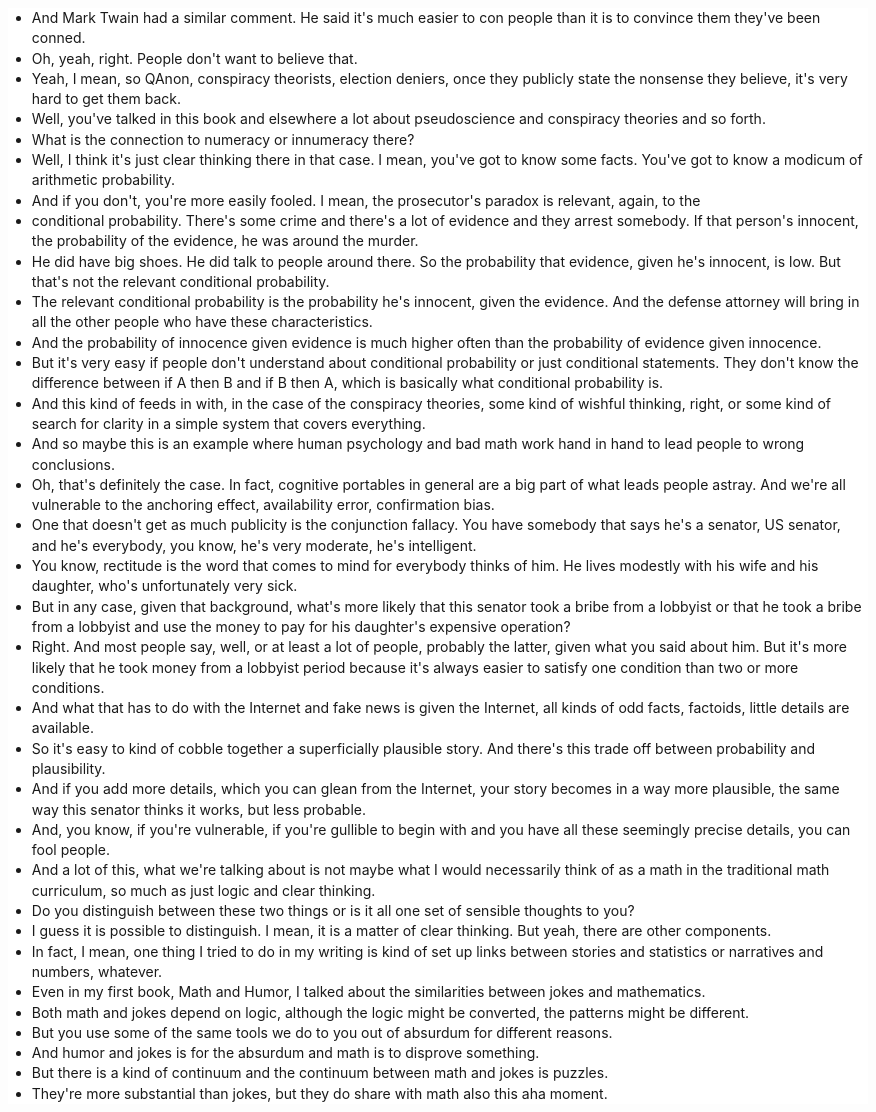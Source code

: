 *  And Mark Twain had a similar comment. He said it's much easier to con people than it is to convince them they've been conned.
*  Oh, yeah, right. People don't want to believe that.
*  Yeah, I mean, so QAnon, conspiracy theorists, election deniers, once they publicly state the nonsense they believe, it's very hard to get them back.
*  Well, you've talked in this book and elsewhere a lot about pseudoscience and conspiracy theories and so forth.
*  What is the connection to numeracy or innumeracy there?
*  Well, I think it's just clear thinking there in that case. I mean, you've got to know some facts. You've got to know a modicum of arithmetic probability.
*  And if you don't, you're more easily fooled. I mean, the prosecutor's paradox is relevant, again, to the
*  conditional probability. There's some crime and there's a lot of evidence and they arrest somebody. If that person's innocent, the probability of the evidence, he was around the murder.
*  He did have big shoes. He did talk to people around there. So the probability that evidence, given he's innocent, is low. But that's not the relevant conditional probability.
*  The relevant conditional probability is the probability he's innocent, given the evidence. And the defense attorney will bring in all the other people who have these characteristics.
*  And the probability of innocence given evidence is much higher often than the probability of evidence given innocence.
*  But it's very easy if people don't understand about conditional probability or just conditional statements. They don't know the difference between if A then B and if B then A, which is basically what conditional probability is.
*  And this kind of feeds in with, in the case of the conspiracy theories, some kind of wishful thinking, right, or some kind of search for clarity in a simple system that covers everything.
*  And so maybe this is an example where human psychology and bad math work hand in hand to lead people to wrong conclusions.
*  Oh, that's definitely the case. In fact, cognitive portables in general are a big part of what leads people astray. And we're all vulnerable to the anchoring effect, availability error, confirmation bias.
*  One that doesn't get as much publicity is the conjunction fallacy. You have somebody that says he's a senator, US senator, and he's everybody, you know, he's very moderate, he's intelligent.
*  You know, rectitude is the word that comes to mind for everybody thinks of him. He lives modestly with his wife and his daughter, who's unfortunately very sick.
*  But in any case, given that background, what's more likely that this senator took a bribe from a lobbyist or that he took a bribe from a lobbyist and use the money to pay for his daughter's expensive operation?
*  Right. And most people say, well, or at least a lot of people, probably the latter, given what you said about him. But it's more likely that he took money from a lobbyist period because it's always easier to satisfy one condition than two or more conditions.
*  And what that has to do with the Internet and fake news is given the Internet, all kinds of odd facts, factoids, little details are available.
*  So it's easy to kind of cobble together a superficially plausible story. And there's this trade off between probability and plausibility.
*  And if you add more details, which you can glean from the Internet, your story becomes in a way more plausible, the same way this senator thinks it works, but less probable.
*  And, you know, if you're vulnerable, if you're gullible to begin with and you have all these seemingly precise details, you can fool people.
*  And a lot of this, what we're talking about is not maybe what I would necessarily think of as a math in the traditional math curriculum, so much as just logic and clear thinking.
*  Do you distinguish between these two things or is it all one set of sensible thoughts to you?
*  I guess it is possible to distinguish. I mean, it is a matter of clear thinking. But yeah, there are other components.
*  In fact, I mean, one thing I tried to do in my writing is kind of set up links between stories and statistics or narratives and numbers, whatever.
*  Even in my first book, Math and Humor, I talked about the similarities between jokes and mathematics.
*  Both math and jokes depend on logic, although the logic might be converted, the patterns might be different.
*  But you use some of the same tools we do to you out of absurdum for different reasons.
*  And humor and jokes is for the absurdum and math is to disprove something.
*  But there is a kind of continuum and the continuum between math and jokes is puzzles.
*  They're more substantial than jokes, but they do share with math also this aha moment.